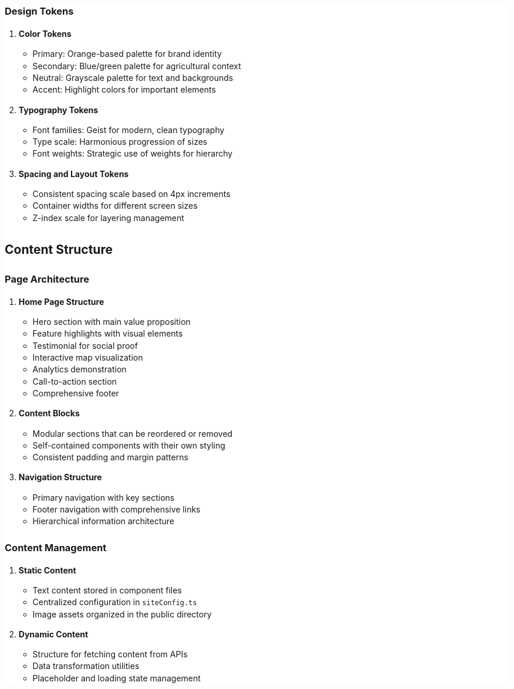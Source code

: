 ### Design Tokens

1. **Color Tokens**
   - Primary: Orange-based palette for brand identity
   - Secondary: Blue/green palette for agricultural context
   - Neutral: Grayscale palette for text and backgrounds
   - Accent: Highlight colors for important elements

2. **Typography Tokens**
   - Font families: Geist for modern, clean typography
   - Type scale: Harmonious progression of sizes
   - Font weights: Strategic use of weights for hierarchy

3. **Spacing and Layout Tokens**
   - Consistent spacing scale based on 4px increments
   - Container widths for different screen sizes
   - Z-index scale for layering management

## Content Structure

### Page Architecture

1. **Home Page Structure**
   - Hero section with main value proposition
   - Feature highlights with visual elements
   - Testimonial for social proof
   - Interactive map visualization
   - Analytics demonstration
   - Call-to-action section
   - Comprehensive footer

2. **Content Blocks**
   - Modular sections that can be reordered or removed
   - Self-contained components with their own styling
   - Consistent padding and margin patterns

3. **Navigation Structure**
   - Primary navigation with key sections
   - Footer navigation with comprehensive links
   - Hierarchical information architecture

### Content Management

1. **Static Content**
   - Text content stored in component files
   - Centralized configuration in `siteConfig.ts`
   - Image assets organized in the public directory

2. **Dynamic Content**
   - Structure for fetching content from APIs
   - Data transformation utilities
   - Placeholder and loading state management
